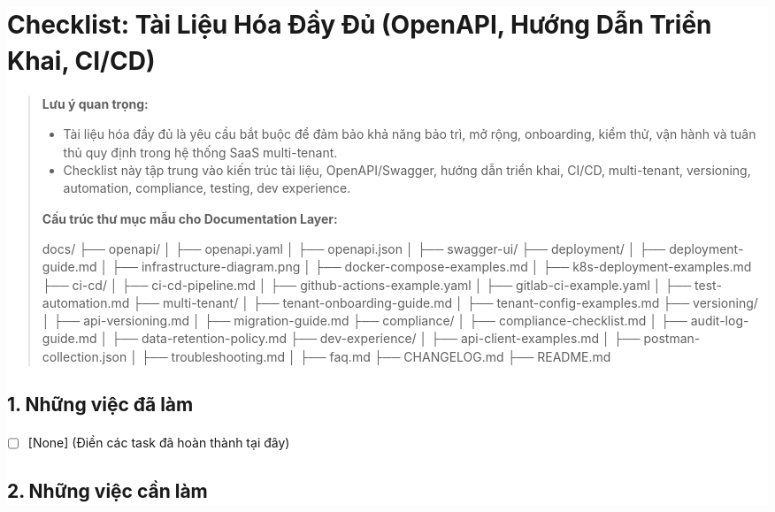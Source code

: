 # Checklist: Tài Liệu Hóa Đầy Đủ (OpenAPI, Hướng Dẫn Triển Khai, CI/CD)

> **Lưu ý quan trọng:**
>
> - Tài liệu hóa đầy đủ là yêu cầu bắt buộc để đảm bảo khả năng bảo trì, mở rộng, onboarding, kiểm thử, vận hành và tuân thủ quy định trong hệ thống SaaS multi-tenant.
> - Checklist này tập trung vào kiến trúc tài liệu, OpenAPI/Swagger, hướng dẫn triển khai, CI/CD, multi-tenant, versioning, automation, compliance, testing, dev experience.
>
> **Cấu trúc thư mục mẫu cho Documentation Layer:**
>
> docs/
> ├── openapi/
> │ ├── openapi.yaml
> │ ├── openapi.json
> │ ├── swagger-ui/
> ├── deployment/
> │ ├── deployment-guide.md
> │ ├── infrastructure-diagram.png
> │ ├── docker-compose-examples.md
> │ ├── k8s-deployment-examples.md
> ├── ci-cd/
> │ ├── ci-cd-pipeline.md
> │ ├── github-actions-example.yaml
> │ ├── gitlab-ci-example.yaml
> │ ├── test-automation.md
> ├── multi-tenant/
> │ ├── tenant-onboarding-guide.md
> │ ├── tenant-config-examples.md
> ├── versioning/
> │ ├── api-versioning.md
> │ ├── migration-guide.md
> ├── compliance/
> │ ├── compliance-checklist.md
> │ ├── audit-log-guide.md
> │ ├── data-retention-policy.md
> ├── dev-experience/
> │ ├── api-client-examples.md
> │ ├── postman-collection.json
> │ ├── troubleshooting.md
> │ ├── faq.md
> ├── CHANGELOG.md
> ├── README.md

## 1. Những việc đã làm

- [ ] [None] (Điền các task đã hoàn thành tại đây)

## 2. Những việc cần làm
